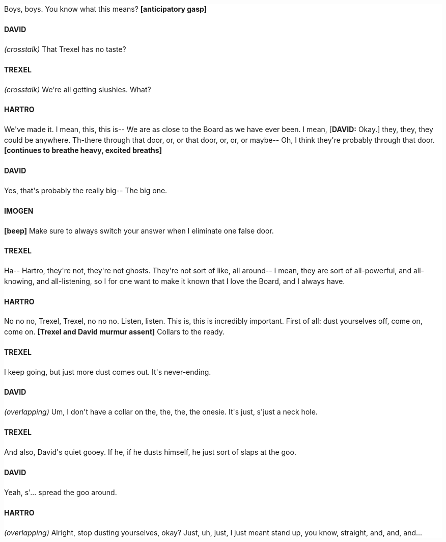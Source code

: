 Boys, boys. You know what this means? __[anticipatory gasp]__

#### DAVID

_(crosstalk)_ That Trexel has no taste?

#### TREXEL

_(crosstalk)_ We're all getting slushies. What?

#### HARTRO

We've made it. I mean, this, this is-- We are as close to the Board as we have ever been. I mean, [__DAVID:__ Okay.] they, they, they could be anywhere. Th-there through that door, or, or that door, or, or, or maybe-- Oh, I think they're probably through that door. __[continues to breathe heavy, excited breaths]__

#### DAVID

Yes, that's probably the really big-- The big one.

#### IMOGEN

__[beep]__ Make sure to always switch your answer when I eliminate one false door.

#### TREXEL

Ha-- Hartro, they're not, they're not ghosts. They're not sort of like, all around-- I mean, they are sort of all-powerful, and all-knowing, and all-listening, so I for one want to make it known that I love the Board, and I always have.

#### HARTRO

No no no, Trexel, Trexel, no no no. Listen, listen. This is, this is incredibly important. First of all: dust yourselves off, come on, come on. __[Trexel and David murmur assent]__ Collars to the ready.

#### TREXEL

I keep going, but just more dust comes out. It's never-ending.

#### DAVID

*(overlapping)* Um, I don't have a collar on the, the, the, the onesie. It's just, s'just a neck hole.

#### TREXEL

And also, David's quiet gooey. If he, if he dusts himself, he just sort of slaps at the goo.

#### DAVID

Yeah, s'... spread the goo around.

#### HARTRO

*(overlapping)* Alright, stop dusting yourselves, okay? Just, uh, just, I just meant stand up, you know, straight, and, and, and...
